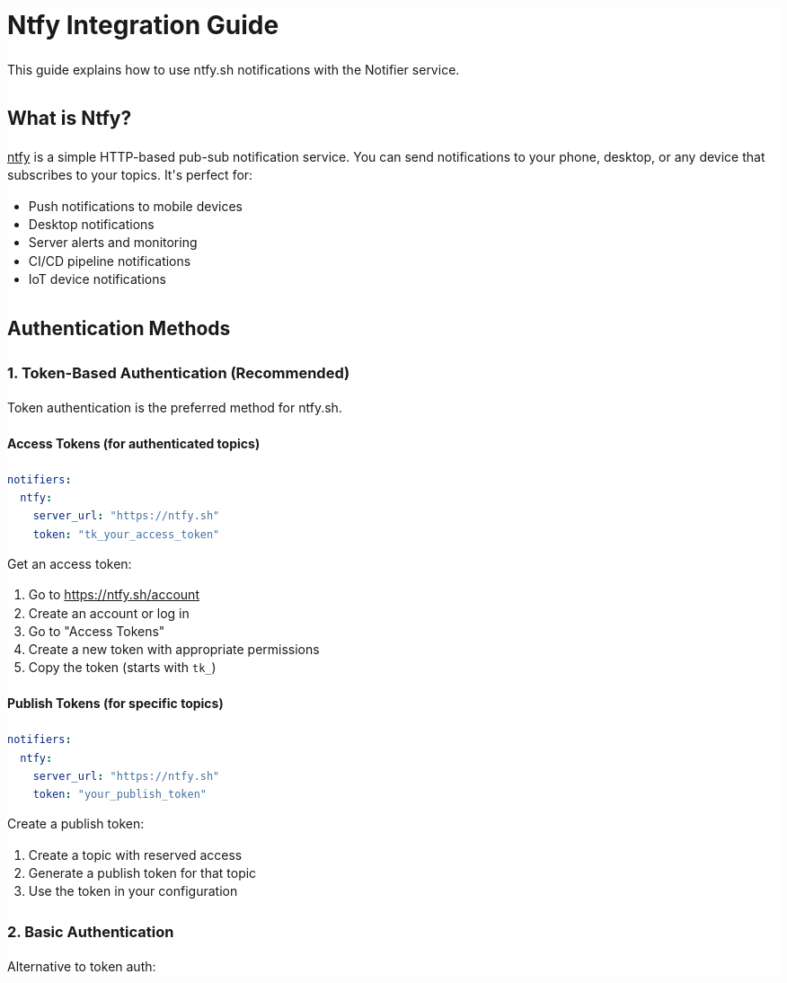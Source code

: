 # Ntfy Integration Guide

This guide explains how to use ntfy.sh notifications with the Notifier service.

## What is Ntfy?

[ntfy](https://ntfy.sh) is a simple HTTP-based pub-sub notification service. You can send notifications to your phone, desktop, or any device that subscribes to your topics. It's perfect for:

- Push notifications to mobile devices
- Desktop notifications
- Server alerts and monitoring
- CI/CD pipeline notifications
- IoT device notifications

## Authentication Methods

### 1. Token-Based Authentication (Recommended)

Token authentication is the preferred method for ntfy.sh.

#### Access Tokens (for authenticated topics)
```yaml
notifiers:
  ntfy:
    server_url: "https://ntfy.sh"
    token: "tk_your_access_token"
```

Get an access token:
1. Go to https://ntfy.sh/account
2. Create an account or log in
3. Go to "Access Tokens"
4. Create a new token with appropriate permissions
5. Copy the token (starts with `tk_`)

#### Publish Tokens (for specific topics)
```yaml
notifiers:
  ntfy:
    server_url: "https://ntfy.sh"
    token: "your_publish_token"
```

Create a publish token:
1. Create a topic with reserved access
2. Generate a publish token for that topic
3. Use the token in your configuration

### 2. Basic Authentication

Alternative to token auth:
